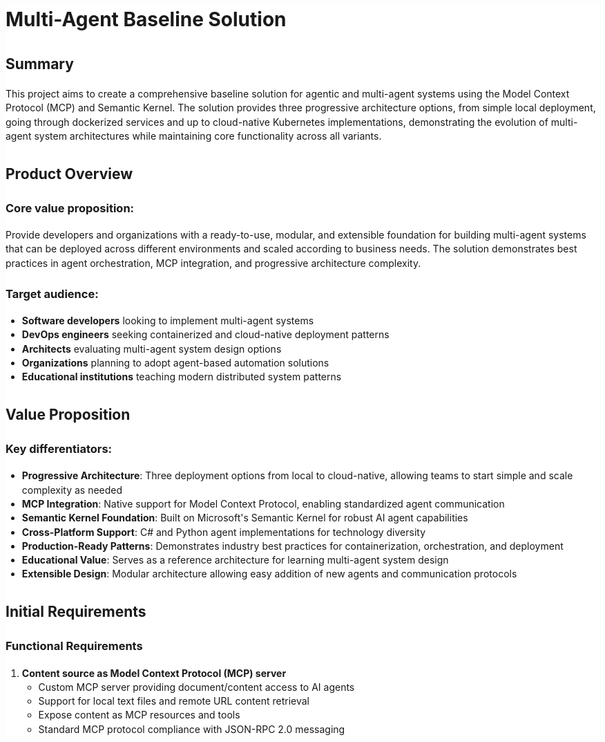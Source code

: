 # Multi-Agent Baseline Solution

## Summary

This project aims to create a comprehensive baseline solution for agentic and multi-agent systems using the Model Context Protocol (MCP) and Semantic Kernel. The solution provides three progressive architecture options, from simple local deployment, going through dockerized services and up to cloud-native Kubernetes implementations, demonstrating the evolution of multi-agent system architectures while maintaining core functionality across all variants.

## Product Overview

### Core value proposition:
Provide developers and organizations with a ready-to-use, modular, and extensible foundation for building multi-agent systems that can be deployed across different environments and scaled according to business needs. The solution demonstrates best practices in agent orchestration, MCP integration, and progressive architecture complexity.

### Target audience:
- **Software developers** looking to implement multi-agent systems
- **DevOps engineers** seeking containerized and cloud-native deployment patterns
- **Architects** evaluating multi-agent system design options
- **Organizations** planning to adopt agent-based automation solutions
- **Educational institutions** teaching modern distributed system patterns

## Value Proposition

### Key differentiators:
- **Progressive Architecture**: Three deployment options from local to cloud-native, allowing teams to start simple and scale complexity as needed
- **MCP Integration**: Native support for Model Context Protocol, enabling standardized agent communication
- **Semantic Kernel Foundation**: Built on Microsoft's Semantic Kernel for robust AI agent capabilities
- **Cross-Platform Support**: C# and Python agent implementations for technology diversity
- **Production-Ready Patterns**: Demonstrates industry best practices for containerization, orchestration, and deployment
- **Educational Value**: Serves as a reference architecture for learning multi-agent system design
- **Extensible Design**: Modular architecture allowing easy addition of new agents and communication protocols

## Initial Requirements

### Functional Requirements
1. **Content source as Model Context Protocol (MCP) server**
   - Custom MCP server providing document/content access to AI agents
   - Support for local text files and remote URL content retrieval
   - Expose content as MCP resources and tools
   - Standard MCP protocol compliance with JSON-RPC 2.0 messaging
